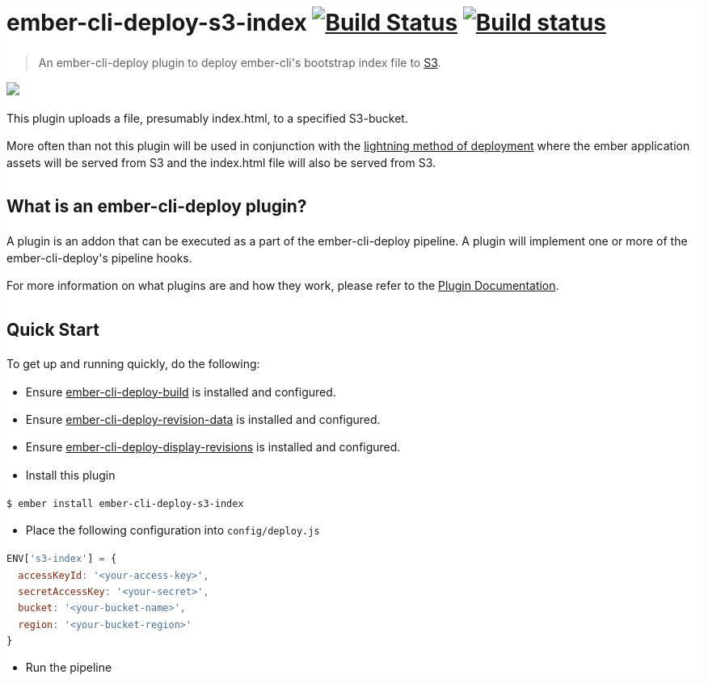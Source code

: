 # ember-cli-deploy-s3-index [![Build Status](https://travis-ci.org/ember-cli-deploy/ember-cli-deploy-s3-index.svg?branch=master)](https://travis-ci.org/ember-cli-deploy/ember-cli-deploy-s3-index) [![Build status](https://ci.appveyor.com/api/projects/status/iogkx02goxx6jsf3/branch/master?svg=true)](https://ci.appveyor.com/project/LevelbossMike/ember-cli-deploy-s3-index/branch/master)


> An ember-cli-deploy plugin to deploy ember-cli's bootstrap index file to [S3](https://aws.amazon.com/de/s3).

[![](https://ember-cli-deploy.github.io/ember-cli-deploy-version-badges/plugins/ember-cli-deploy-s3-index.svg)](http://ember-cli-deploy.github.io/ember-cli-deploy-version-badges/)

This plugin uploads a file, presumably index.html, to a specified S3-bucket.

More often than not this plugin will be used in conjunction with the [lightning method of deployment][1] where the ember application assets will be served from S3 and the index.html file will also be served from S3.

## What is an ember-cli-deploy plugin?

A plugin is an addon that can be executed as a part of the ember-cli-deploy pipeline. A plugin will implement one or more of the ember-cli-deploy's pipeline hooks.

For more information on what plugins are and how they work, please refer to the [Plugin Documentation][2].

## Quick Start
To get up and running quickly, do the following:

- Ensure [ember-cli-deploy-build][4] is installed and configured.
- Ensure [ember-cli-deploy-revision-data][6] is installed and configured.
- Ensure [ember-cli-deploy-display-revisions](https://github.com/duizendnegen/ember-cli-deploy-display-revisions) is installed and configured.

- Install this plugin

```bash
$ ember install ember-cli-deploy-s3-index
```

- Place the following configuration into `config/deploy.js`

```javascript
ENV['s3-index'] = {
  accessKeyId: '<your-access-key>',
  secretAccessKey: '<your-secret>',
  bucket: '<your-bucket-name>',
  region: '<your-bucket-region>'
}
```

- Run the pipeline


[1]: https://github.com/lukemelia/ember-cli-deploy-lightning-pack "ember-cli-deploy-lightning-pack"
[2]: http://ember-cli.github.io/ember-cli-deploy/plugins "Plugin Documentation"
[3]: https://www.npmjs.com/package/redis "Redis Client"
[4]: https://github.com/ember-cli-deploy/ember-cli-deploy-build "ember-cli-deploy-build"
[5]: https://github.com/ember-cli/ember-cli-deploy "ember-cli-deploy"
[6]: https://github.com/ember-cli-deploy/ember-cli-deploy-revision-data "ember-cli-deploy-revision-data"
[7]: https://docs.aws.amazon.com/sdk-for-javascript/v3/developer-guide/loading-node-credentials-shared.html "Setting AWS Credentials"